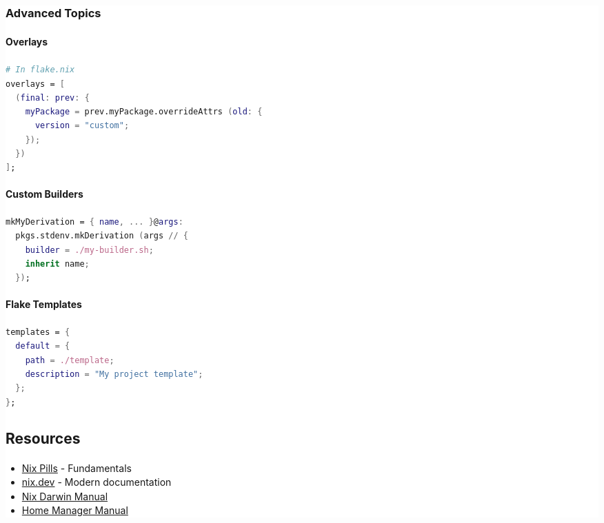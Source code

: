 ### Advanced Topics

#### Overlays

```nix
# In flake.nix
overlays = [
  (final: prev: {
    myPackage = prev.myPackage.overrideAttrs (old: {
      version = "custom";
    });
  })
];
```

#### Custom Builders

```nix
mkMyDerivation = { name, ... }@args:
  pkgs.stdenv.mkDerivation (args // {
    builder = ./my-builder.sh;
    inherit name;
  });
```

#### Flake Templates

```nix
templates = {
  default = {
    path = ./template;
    description = "My project template";
  };
};
```

## Resources

- [Nix Pills](https://nixos.org/guides/nix-pills/) - Fundamentals
- [nix.dev](https://nix.dev/) - Modern documentation
- [Nix Darwin Manual](https://daiderd.com/nix-darwin/manual/)
- [Home Manager Manual](https://nix-community.github.io/home-manager/)
